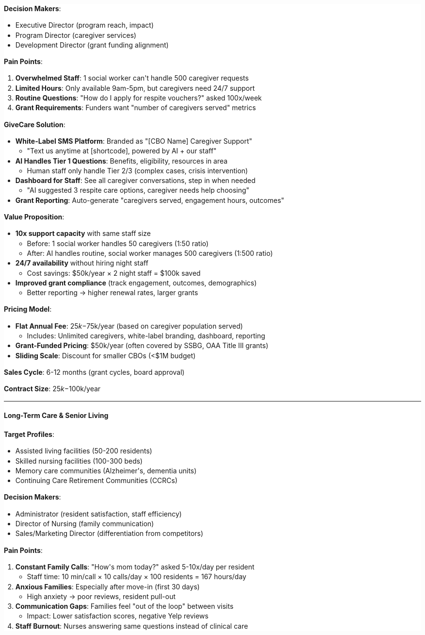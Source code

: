 **Decision Makers**:
- Executive Director (program reach, impact)
- Program Director (caregiver services)
- Development Director (grant funding alignment)

**Pain Points**:
1. **Overwhelmed Staff**: 1 social worker can't handle 500 caregiver requests
2. **Limited Hours**: Only available 9am-5pm, but caregivers need 24/7 support
3. **Routine Questions**: "How do I apply for respite vouchers?" asked 100x/week
4. **Grant Requirements**: Funders want "number of caregivers served" metrics

**GiveCare Solution**:
- **White-Label SMS Platform**: Branded as "[CBO Name] Caregiver Support"
  - "Text us anytime at [shortcode], powered by AI + our staff"
- **AI Handles Tier 1 Questions**: Benefits, eligibility, resources in area
  - Human staff only handle Tier 2/3 (complex cases, crisis intervention)
- **Dashboard for Staff**: See all caregiver conversations, step in when needed
  - "AI suggested 3 respite care options, caregiver needs help choosing"
- **Grant Reporting**: Auto-generate "caregivers served, engagement hours, outcomes"

**Value Proposition**:
- **10x support capacity** with same staff size
  - Before: 1 social worker handles 50 caregivers (1:50 ratio)
  - After: AI handles routine, social worker manages 500 caregivers (1:500 ratio)
- **24/7 availability** without hiring night staff
  - Cost savings: $50k/year × 2 night staff = $100k saved
- **Improved grant compliance** (track engagement, outcomes, demographics)
  - Better reporting → higher renewal rates, larger grants

**Pricing Model**:
- **Flat Annual Fee**: $25k-$75k/year (based on caregiver population served)
  - Includes: Unlimited caregivers, white-label branding, dashboard, reporting
- **Grant-Funded Pricing**: $50k/year (often covered by SSBG, OAA Title III grants)
- **Sliding Scale**: Discount for smaller CBOs (<$1M budget)

**Sales Cycle**: 6-12 months (grant cycles, board approval)

**Contract Size**: $25k-$100k/year

---

#### Long-Term Care & Senior Living

**Target Profiles**:
- Assisted living facilities (50-200 residents)
- Skilled nursing facilities (100-300 beds)
- Memory care communities (Alzheimer's, dementia units)
- Continuing Care Retirement Communities (CCRCs)

**Decision Makers**:
- Administrator (resident satisfaction, staff efficiency)
- Director of Nursing (family communication)
- Sales/Marketing Director (differentiation from competitors)

**Pain Points**:
1. **Constant Family Calls**: "How's mom today?" asked 5-10x/day per resident
   - Staff time: 10 min/call × 10 calls/day × 100 residents = 167 hours/day
2. **Anxious Families**: Especially after move-in (first 30 days)
   - High anxiety → poor reviews, resident pull-out
3. **Communication Gaps**: Families feel "out of the loop" between visits
   - Impact: Lower satisfaction scores, negative Yelp reviews
4. **Staff Burnout**: Nurses answering same questions instead of clinical care
